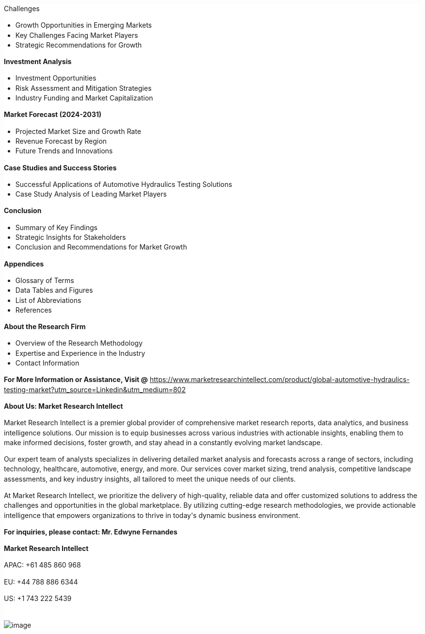 Challenges</strong></p><ul><li>Growth Opportunities in Emerging Markets</li><li>Key Challenges Facing Market Players</li><li>Strategic Recommendations for Growth</li></ul><p><strong>Investment Analysis</strong></p><ul><li>Investment Opportunities</li><li>Risk Assessment and Mitigation Strategies</li><li>Industry Funding and Market Capitalization</li></ul><p><strong>Market Forecast (2024-2031)</strong></p><ul><li>Projected Market Size and Growth Rate</li><li>Revenue Forecast by Region</li><li>Future Trends and Innovations</li></ul><p><strong>Case Studies and Success Stories</strong></p><ul><li>Successful Applications of Automotive Hydraulics Testing Solutions</li><li>Case Study Analysis of Leading Market Players</li></ul><p><strong>Conclusion</strong></p><ul><li>Summary of Key Findings</li><li>Strategic Insights for Stakeholders</li><li>Conclusion and Recommendations for Market Growth</li></ul><p><strong>Appendices</strong></p><ul><li>Glossary of Terms</li><li>Data Tables and Figures</li><li>List of Abbreviations</li><li>References</li></ul><p><strong>About the Research Firm</strong></p><ul><li>Overview of the Research Methodology</li><li>Expertise and Experience in the Industry</li><li>Contact Information</li></ul></div><div class="article-main__content" data-test-id="publishing-text-block"><p><span class="font-[700]"><strong>For More Information or Assistance, Visit @</strong>&nbsp;<a href="https://www.marketresearchintellect.com/product/global-automotive-hydraulics-testing-market?utm_source=Linkedin&utm_medium=802">https://www.marketresearchintellect.com/product/global-automotive-hydraulics-testing-market?utm_source=Linkedin&utm_medium=802</a></span></p><p><strong>About Us: Market Research Intellect</strong></p><p>Market Research Intellect is a premier global provider of comprehensive market research reports, data analytics, and business intelligence solutions. Our mission is to equip businesses across various industries with actionable insights, enabling them to make informed decisions, foster growth, and stay ahead in a constantly evolving market landscape.</p><p>Our expert team of analysts specializes in delivering detailed market analysis and forecasts across a range of sectors, including technology, healthcare, automotive, energy, and more. Our services cover market sizing, trend analysis, competitive landscape assessments, and key industry insights, all tailored to meet the unique needs of our clients.</p><p>At Market Research Intellect, we prioritize the delivery of high-quality, reliable data and offer customized solutions to address the challenges and opportunities in the global marketplace. By utilizing cutting-edge research methodologies, we provide actionable intelligence that empowers organizations to thrive in today's dynamic business environment.</p><p><strong>For inquiries, please contact: Mr. Edwyne Fernandes</strong></p><p><strong>Market Research Intellect</strong></p><p>APAC: +61 485 860 968</p><p>EU: +44 788 886 6344</p><p>US: +1 743 222 5439</p></div><div class="article-main__content" data-test-id="publishing-text-block">&nbsp;</div>
![image](https://github.com/user-attachments/assets/54511681-1edb-4e2a-b92c-2ade62638a56)
